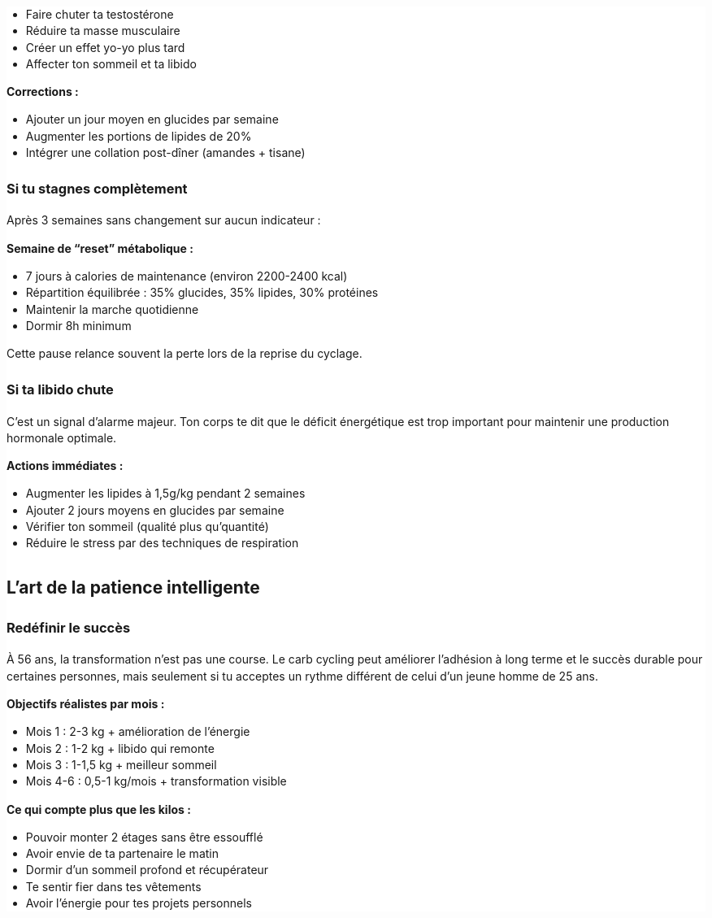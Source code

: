 - Faire chuter ta testostérone
- Réduire ta masse musculaire
- Créer un effet yo-yo plus tard
- Affecter ton sommeil et ta libido

**Corrections :**

- Ajouter un jour moyen en glucides par semaine
- Augmenter les portions de lipides de 20%
- Intégrer une collation post-dîner (amandes + tisane)

### Si tu stagnes complètement

Après 3 semaines sans changement sur aucun indicateur :

**Semaine de “reset” métabolique :**

- 7 jours à calories de maintenance (environ 2200-2400 kcal)
- Répartition équilibrée : 35% glucides, 35% lipides, 30% protéines
- Maintenir la marche quotidienne
- Dormir 8h minimum

Cette pause relance souvent la perte lors de la reprise du cyclage.

### Si ta libido chute

C’est un signal d’alarme majeur. Ton corps te dit que le déficit énergétique est trop important pour maintenir une production hormonale optimale.

**Actions immédiates :**

- Augmenter les lipides à 1,5g/kg pendant 2 semaines
- Ajouter 2 jours moyens en glucides par semaine
- Vérifier ton sommeil (qualité plus qu’quantité)
- Réduire le stress par des techniques de respiration

## L’art de la patience intelligente

### Redéfinir le succès

À 56 ans, la transformation n’est pas une course. Le carb cycling peut améliorer l’adhésion à long terme et le succès durable pour certaines personnes, mais seulement si tu acceptes un rythme différent de celui d’un jeune homme de 25 ans.

**Objectifs réalistes par mois :**

- Mois 1 : 2-3 kg + amélioration de l’énergie
- Mois 2 : 1-2 kg + libido qui remonte
- Mois 3 : 1-1,5 kg + meilleur sommeil
- Mois 4-6 : 0,5-1 kg/mois + transformation visible

**Ce qui compte plus que les kilos :**

- Pouvoir monter 2 étages sans être essoufflé
- Avoir envie de ta partenaire le matin
- Dormir d’un sommeil profond et récupérateur
- Te sentir fier dans tes vêtements
- Avoir l’énergie pour tes projets personnels

